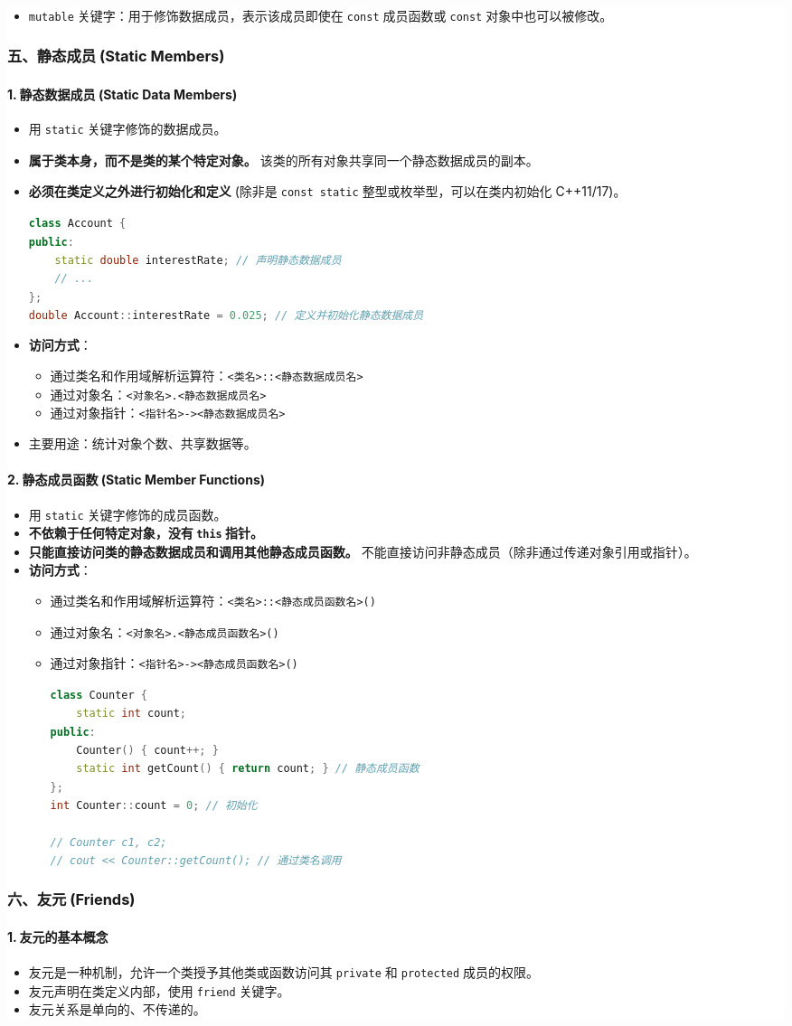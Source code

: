 * `mutable` 关键字：用于修饰数据成员，表示该成员即使在 `const` 成员函数或 `const` 对象中也可以被修改。

### 五、静态成员 (Static Members)

#### 1. 静态数据成员 (Static Data Members)

* 用 `static` 关键字修饰的数据成员。
* **属于类本身，而不是类的某个特定对象。** 该类的所有对象共享同一个静态数据成员的副本。
* **必须在类定义之外进行初始化和定义** (除非是 `const static` 整型或枚举型，可以在类内初始化 C++11/17)。

    ```cpp
    class Account {
    public:
        static double interestRate; // 声明静态数据成员
        // ...
    };
    double Account::interestRate = 0.025; // 定义并初始化静态数据成员
    ```

* **访问方式**：
  * 通过类名和作用域解析运算符：`<类名>::<静态数据成员名>`
  * 通过对象名：`<对象名>.<静态数据成员名>`
  * 通过对象指针：`<指针名>-><静态数据成员名>`
* 主要用途：统计对象个数、共享数据等。

#### 2. 静态成员函数 (Static Member Functions)

* 用 `static` 关键字修饰的成员函数。
* **不依赖于任何特定对象，没有 `this` 指针。**
* **只能直接访问类的静态数据成员和调用其他静态成员函数。** 不能直接访问非静态成员（除非通过传递对象引用或指针）。
* **访问方式**：
  * 通过类名和作用域解析运算符：`<类名>::<静态成员函数名>()`
  * 通过对象名：`<对象名>.<静态成员函数名>()`
  * 通过对象指针：`<指针名>-><静态成员函数名>()`

    ```cpp
    class Counter {
        static int count;
    public:
        Counter() { count++; }
        static int getCount() { return count; } // 静态成员函数
    };
    int Counter::count = 0; // 初始化

    // Counter c1, c2;
    // cout << Counter::getCount(); // 通过类名调用
    ```

### 六、友元 (Friends)

#### 1. 友元的基本概念

* 友元是一种机制，允许一个类授予其他类或函数访问其 `private` 和 `protected` 成员的权限。
* 友元声明在类定义内部，使用 `friend` 关键字。
* 友元关系是单向的、不传递的。
